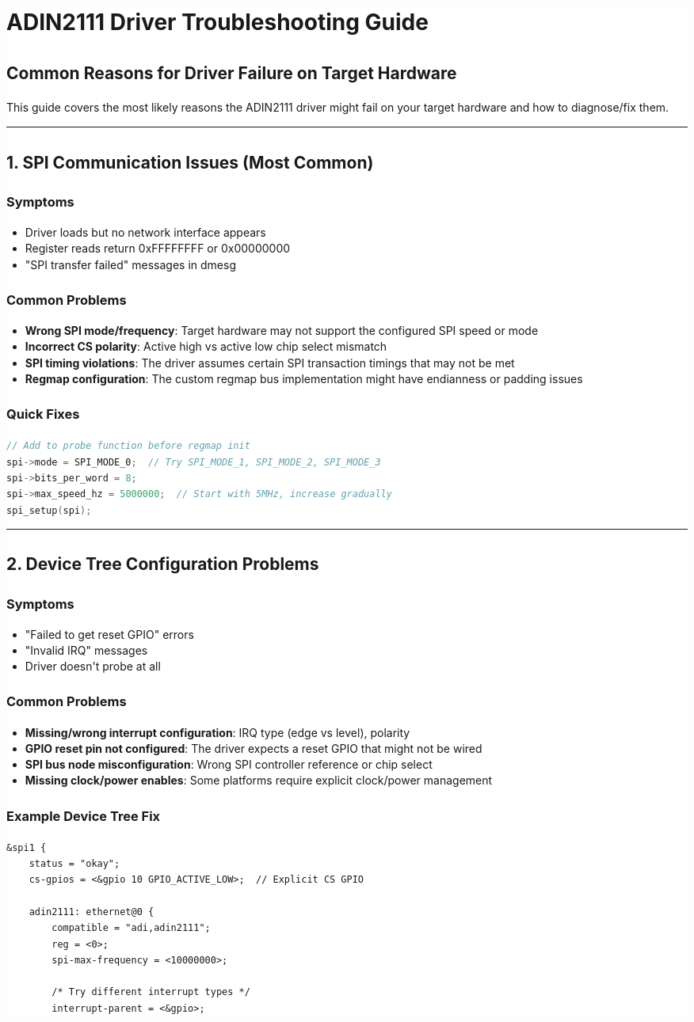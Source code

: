 # ADIN2111 Driver Troubleshooting Guide

## Common Reasons for Driver Failure on Target Hardware

This guide covers the most likely reasons the ADIN2111 driver might fail on your target hardware and how to diagnose/fix them.

---

## 1. SPI Communication Issues (Most Common)

### Symptoms
- Driver loads but no network interface appears
- Register reads return 0xFFFFFFFF or 0x00000000
- "SPI transfer failed" messages in dmesg

### Common Problems
- **Wrong SPI mode/frequency**: Target hardware may not support the configured SPI speed or mode
- **Incorrect CS polarity**: Active high vs active low chip select mismatch
- **SPI timing violations**: The driver assumes certain SPI transaction timings that may not be met
- **Regmap configuration**: The custom regmap bus implementation might have endianness or padding issues

### Quick Fixes
```c
// Add to probe function before regmap init
spi->mode = SPI_MODE_0;  // Try SPI_MODE_1, SPI_MODE_2, SPI_MODE_3
spi->bits_per_word = 8;
spi->max_speed_hz = 5000000;  // Start with 5MHz, increase gradually
spi_setup(spi);
```

---

## 2. Device Tree Configuration Problems

### Symptoms
- "Failed to get reset GPIO" errors
- "Invalid IRQ" messages
- Driver doesn't probe at all

### Common Problems
- **Missing/wrong interrupt configuration**: IRQ type (edge vs level), polarity
- **GPIO reset pin not configured**: The driver expects a reset GPIO that might not be wired
- **SPI bus node misconfiguration**: Wrong SPI controller reference or chip select
- **Missing clock/power enables**: Some platforms require explicit clock/power management

### Example Device Tree Fix
```dts
&spi1 {
    status = "okay";
    cs-gpios = <&gpio 10 GPIO_ACTIVE_LOW>;  // Explicit CS GPIO
    
    adin2111: ethernet@0 {
        compatible = "adi,adin2111";
        reg = <0>;
        spi-max-frequency = <10000000>;
        
        /* Try different interrupt types */
        interrupt-parent = <&gpio>;
```